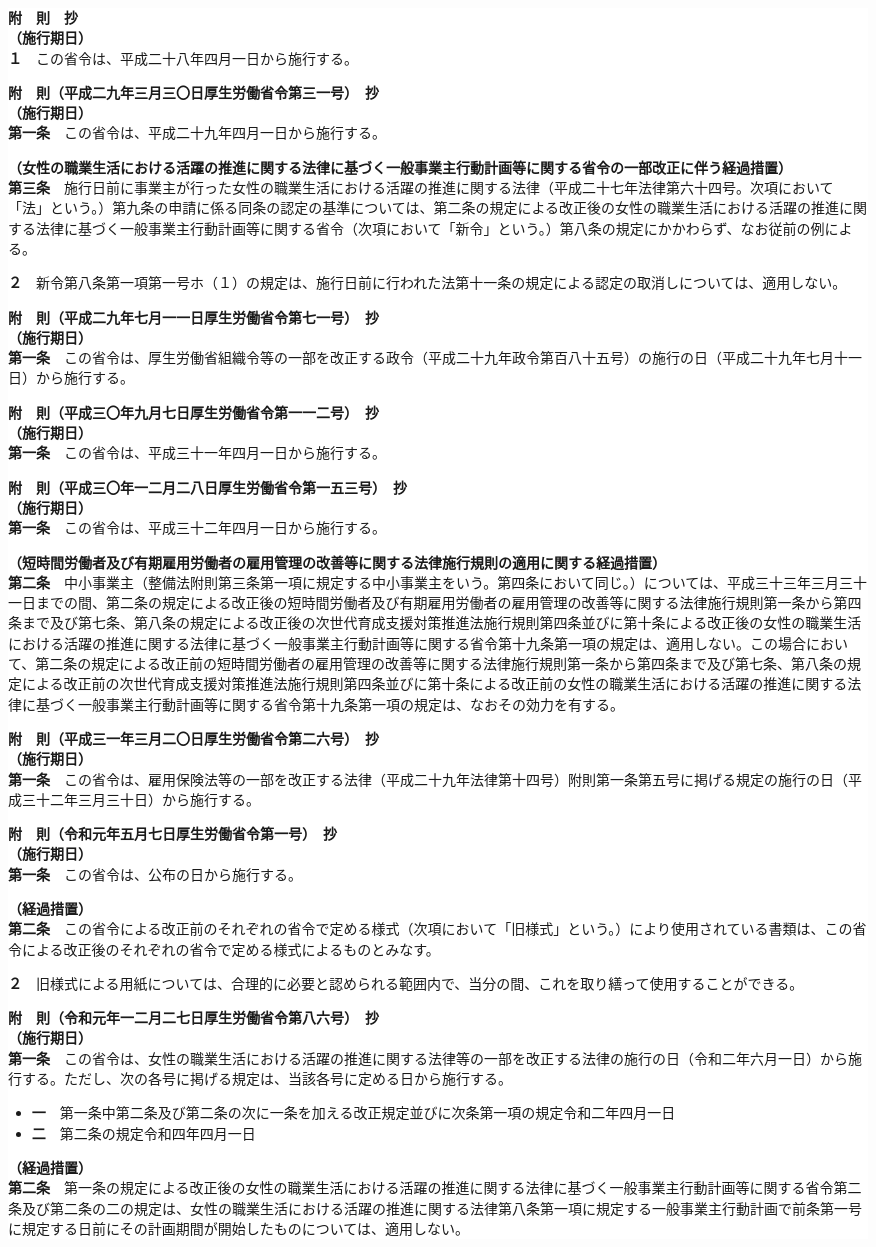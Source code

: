 **附　則　抄**  
**（施行期日）**  
**１**　この省令は、平成二十八年四月一日から施行する。  
  
**附　則（平成二九年三月三〇日厚生労働省令第三一号）　抄**  
**（施行期日）**  
**第一条**　この省令は、平成二十九年四月一日から施行する。  
  
**（女性の職業生活における活躍の推進に関する法律に基づく一般事業主行動計画等に関する省令の一部改正に伴う経過措置）**  
**第三条**　施行日前に事業主が行った女性の職業生活における活躍の推進に関する法律（平成二十七年法律第六十四号。次項において「法」という。）第九条の申請に係る同条の認定の基準については、第二条の規定による改正後の女性の職業生活における活躍の推進に関する法律に基づく一般事業主行動計画等に関する省令（次項において「新令」という。）第八条の規定にかかわらず、なお従前の例による。  
  
**２**　新令第八条第一項第一号ホ（１）の規定は、施行日前に行われた法第十一条の規定による認定の取消しについては、適用しない。  
  
**附　則（平成二九年七月一一日厚生労働省令第七一号）　抄**  
**（施行期日）**  
**第一条**　この省令は、厚生労働省組織令等の一部を改正する政令（平成二十九年政令第百八十五号）の施行の日（平成二十九年七月十一日）から施行する。  
  
**附　則（平成三〇年九月七日厚生労働省令第一一二号）　抄**  
**（施行期日）**  
**第一条**　この省令は、平成三十一年四月一日から施行する。  
  
**附　則（平成三〇年一二月二八日厚生労働省令第一五三号）　抄**  
**（施行期日）**  
**第一条**　この省令は、平成三十二年四月一日から施行する。  
  
**（短時間労働者及び有期雇用労働者の雇用管理の改善等に関する法律施行規則の適用に関する経過措置）**  
**第二条**　中小事業主（整備法附則第三条第一項に規定する中小事業主をいう。第四条において同じ。）については、平成三十三年三月三十一日までの間、第二条の規定による改正後の短時間労働者及び有期雇用労働者の雇用管理の改善等に関する法律施行規則第一条から第四条まで及び第七条、第八条の規定による改正後の次世代育成支援対策推進法施行規則第四条並びに第十条による改正後の女性の職業生活における活躍の推進に関する法律に基づく一般事業主行動計画等に関する省令第十九条第一項の規定は、適用しない。この場合において、第二条の規定による改正前の短時間労働者の雇用管理の改善等に関する法律施行規則第一条から第四条まで及び第七条、第八条の規定による改正前の次世代育成支援対策推進法施行規則第四条並びに第十条による改正前の女性の職業生活における活躍の推進に関する法律に基づく一般事業主行動計画等に関する省令第十九条第一項の規定は、なおその効力を有する。  
  
**附　則（平成三一年三月二〇日厚生労働省令第二六号）　抄**  
**（施行期日）**  
**第一条**　この省令は、雇用保険法等の一部を改正する法律（平成二十九年法律第十四号）附則第一条第五号に掲げる規定の施行の日（平成三十二年三月三十日）から施行する。  
  
**附　則（令和元年五月七日厚生労働省令第一号）　抄**  
**（施行期日）**  
**第一条**　この省令は、公布の日から施行する。  
  
**（経過措置）**  
**第二条**　この省令による改正前のそれぞれの省令で定める様式（次項において「旧様式」という。）により使用されている書類は、この省令による改正後のそれぞれの省令で定める様式によるものとみなす。  
  
**２**　旧様式による用紙については、合理的に必要と認められる範囲内で、当分の間、これを取り繕って使用することができる。  
  
**附　則（令和元年一二月二七日厚生労働省令第八六号）　抄**  
**（施行期日）**  
**第一条**　この省令は、女性の職業生活における活躍の推進に関する法律等の一部を改正する法律の施行の日（令和二年六月一日）から施行する。ただし、次の各号に掲げる規定は、当該各号に定める日から施行する。  
* **一**　第一条中第二条及び第二条の次に一条を加える改正規定並びに次条第一項の規定令和二年四月一日  
* **二**　第二条の規定令和四年四月一日  
  
**（経過措置）**  
**第二条**　第一条の規定による改正後の女性の職業生活における活躍の推進に関する法律に基づく一般事業主行動計画等に関する省令第二条及び第二条の二の規定は、女性の職業生活における活躍の推進に関する法律第八条第一項に規定する一般事業主行動計画で前条第一号に規定する日前にその計画期間が開始したものについては、適用しない。  
  